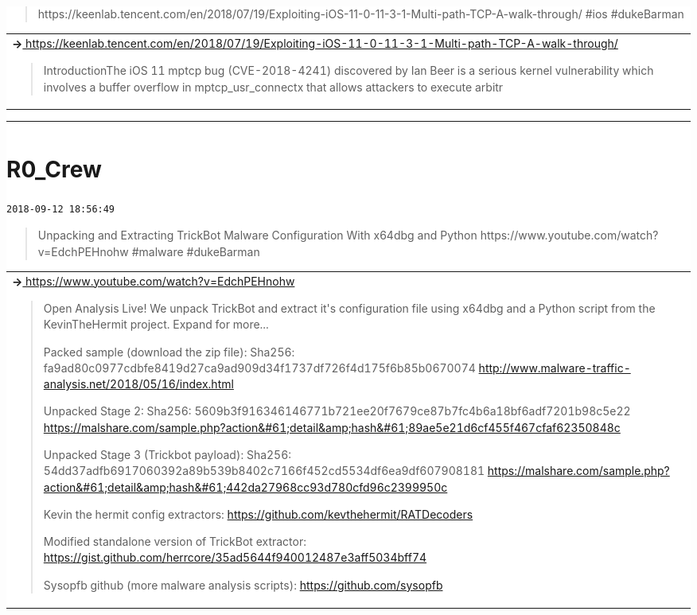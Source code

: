 <blockquote>
https://keenlab.tencent.com/en/2018/07/19/Exploiting-iOS-11-0-11-3-1-Multi-path-TCP-A-walk-through/ &#35;ios &#35;dukeBarman
</blockquote>

<table><tr><td><b>→</b><a href="https://keenlab.tencent.com/en/2018/07/19/Exploiting-iOS-11-0-11-3-1-Multi-path-TCP-A-walk-through/">
https://keenlab.tencent.com/en/2018/07/19/Exploiting-iOS-11-0-11-3-1-Multi-path-TCP-A-walk-through/
</a>
<blockquote>
IntroductionThe iOS 11 mptcp bug (CVE-2018-4241) discovered by Ian Beer is a serious kernel vulnerability which involves a buffer overflow in mptcp_usr_connectx that allows attackers to execute arbitr
</blockquote>
</td></tr></table>

---

# R0_Crew
`2018-09-12 18:56:49`

<blockquote>
Unpacking and Extracting TrickBot Malware Configuration With x64dbg and Python https://www.youtube.com/watch?v&#61;EdchPEHnohw &#35;malware &#35;dukeBarman
</blockquote>

<table><tr><td><b>→</b><a href="https://www.youtube.com/watch?v=EdchPEHnohw">
https://www.youtube.com/watch?v=EdchPEHnohw
</a>
<blockquote>
Open Analysis Live! We unpack TrickBot and extract it's configuration file using x64dbg and a Python script from the KevinTheHermit project. Expand for more...

Packed sample (download the zip file):
Sha256: 
fa9ad80c0977cdbfe8419d27ca9ad909d34f1737df726f4d175f6b85b0670074
http://www.malware-traffic-analysis.net/2018/05/16/index.html

Unpacked Stage 2:
Sha256: 5609b3f916346146771b721ee20f7679ce87b7fc4b6a18bf6adf7201b98c5e22
https://malshare.com/sample.php?action&#61;detail&amp;hash&#61;89ae5e21d6cf455f467cfaf62350848c

Unpacked Stage 3 (Trickbot payload):
Sha256: 54dd37adfb6917060392a89b539b8402c7166f452cd5534df6ea9df607908181
https://malshare.com/sample.php?action&#61;detail&amp;hash&#61;442da27968cc93d780cfd96c2399950c

Kevin the hermit config extractors:
https://github.com/kevthehermit/RATDecoders

Modified standalone version of TrickBot extractor:
https://gist.github.com/herrcore/35ad5644f940012487e3aff5034bff74

Sysopfb github (more malware analysis scripts):
https://github.com/sysopfb
